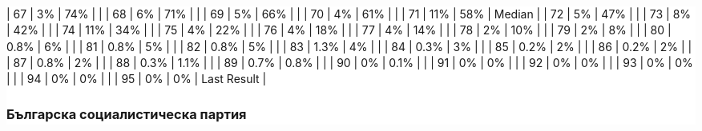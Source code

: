 | 67 | 3% | 74% |  |
| 68 | 6% | 71% |  |
| 69 | 5% | 66% |  |
| 70 | 4% | 61% |  |
| 71 | 11% | 58% | Median |
| 72 | 5% | 47% |  |
| 73 | 8% | 42% |  |
| 74 | 11% | 34% |  |
| 75 | 4% | 22% |  |
| 76 | 4% | 18% |  |
| 77 | 4% | 14% |  |
| 78 | 2% | 10% |  |
| 79 | 2% | 8% |  |
| 80 | 0.8% | 6% |  |
| 81 | 0.8% | 5% |  |
| 82 | 0.8% | 5% |  |
| 83 | 1.3% | 4% |  |
| 84 | 0.3% | 3% |  |
| 85 | 0.2% | 2% |  |
| 86 | 0.2% | 2% |  |
| 87 | 0.8% | 2% |  |
| 88 | 0.3% | 1.1% |  |
| 89 | 0.7% | 0.8% |  |
| 90 | 0% | 0.1% |  |
| 91 | 0% | 0% |  |
| 92 | 0% | 0% |  |
| 93 | 0% | 0% |  |
| 94 | 0% | 0% |  |
| 95 | 0% | 0% | Last Result |

### Българска социалистическа партия
